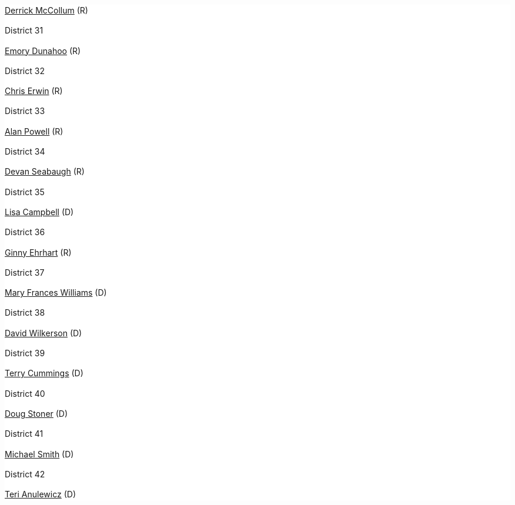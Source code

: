 [Derrick McCollum](https://ballotpedia.org/Derrick_McCollum "Derrick McCollum")
 (R)

District 31

[Emory Dunahoo](https://ballotpedia.org/Emory_West_Dunahoo_Jr. "Emory Dunahoo")
 (R)

District 32

[Chris Erwin](https://ballotpedia.org/Chris_Erwin "Chris Erwin")
 (R)

District 33

[Alan Powell](https://ballotpedia.org/Alan_Powell "Alan Powell")
 (R)

District 34

[Devan Seabaugh](https://ballotpedia.org/Devan_Seabaugh "Devan Seabaugh")
 (R)

District 35

[Lisa Campbell](https://ballotpedia.org/Lisa_Campbell_(Georgia) "Lisa Campbell")
 (D)

District 36

[Ginny Ehrhart](https://ballotpedia.org/Ginny_Ehrhart "Ginny Ehrhart")
 (R)

District 37

[Mary Frances Williams](https://ballotpedia.org/Mary_Frances_Williams "Mary Frances Williams")
 (D)

District 38

[David Wilkerson](https://ballotpedia.org/David_Wilkerson_(Georgia) "David Wilkerson")
 (D)

District 39

[Terry Cummings](https://ballotpedia.org/Terry_Cummings "Terry Cummings")
 (D)

District 40

[Doug Stoner](https://ballotpedia.org/Doug_Stoner "Doug Stoner")
 (D)

District 41

[Michael Smith](https://ballotpedia.org/Michael_Smith_(Georgia_state_representative) "Michael Smith")
 (D)

District 42

[Teri Anulewicz](https://ballotpedia.org/Teri_Anulewicz "Teri Anulewicz")
 (D)

